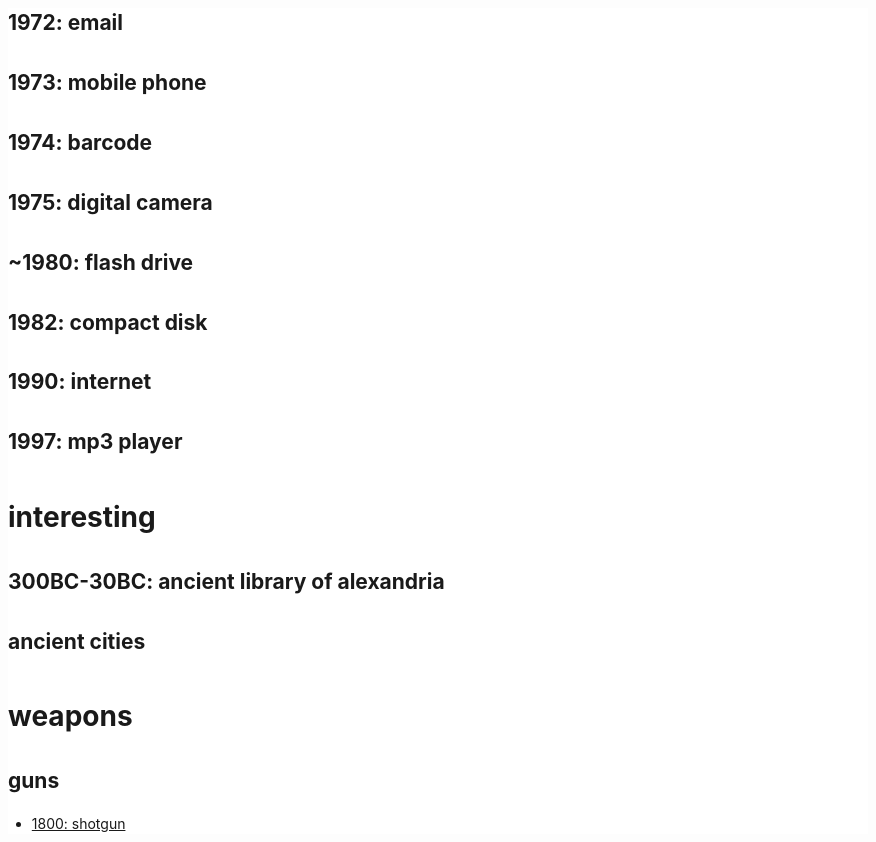 ## 1972: email

## 1973: mobile phone

## 1974: barcode

## 1975: digital camera

## ~1980: flash drive

## 1982: compact disk

## 1990: internet

## 1997: mp3 player


# interesting


## 300BC-30BC: ancient library of alexandria

## ancient cities


# weapons


## guns

- [1800: shotgun](https://my.mindnode.com/tZBpWKbRdfzcyDgCe3cNZ3gmRx5VTDU9fJXjqkxM)


